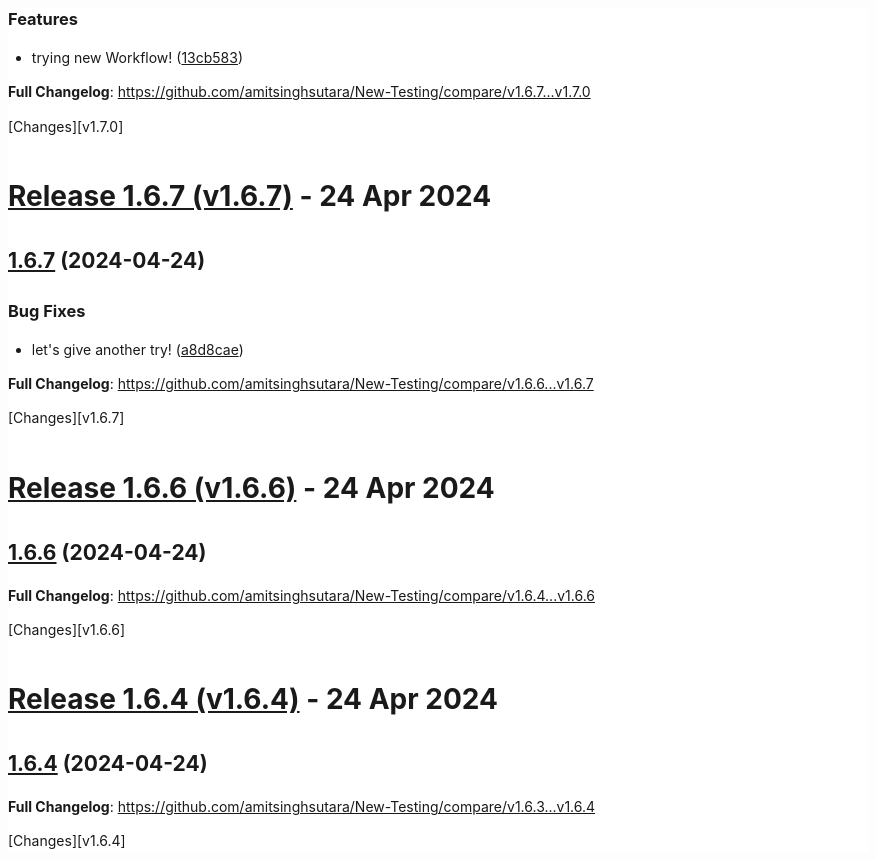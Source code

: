 
### Features

* trying new Workflow! ([13cb583](https://github.com/amitsinghsutara/New-Testing/commit/13cb5831bf71ea379763e2289760679e0eb2cc2f))

**Full Changelog**: https://github.com/amitsinghsutara/New-Testing/compare/v1.6.7...v1.7.0

[Changes][v1.7.0]


<a name="v1.6.7"></a>
# [Release 1.6.7 (v1.6.7)](https://github.com/amitsinghsutara/New-Testing/releases/tag/v1.6.7) - 24 Apr 2024

## [1.6.7](https://github.com/amitsinghsutara/New-Testing/compare/v1.6.6...v1.6.7) (2024-04-24)


### Bug Fixes

* let's give another try! ([a8d8cae](https://github.com/amitsinghsutara/New-Testing/commit/a8d8caeacd0087305a1e0ef0a86234c3dc62e6f9))

**Full Changelog**: https://github.com/amitsinghsutara/New-Testing/compare/v1.6.6...v1.6.7

[Changes][v1.6.7]


<a name="v1.6.6"></a>
# [Release 1.6.6 (v1.6.6)](https://github.com/amitsinghsutara/New-Testing/releases/tag/v1.6.6) - 24 Apr 2024

## [1.6.6](https://github.com/amitsinghsutara/New-Testing/compare/v1.6.5...v1.6.6) (2024-04-24)

**Full Changelog**: https://github.com/amitsinghsutara/New-Testing/compare/v1.6.4...v1.6.6

[Changes][v1.6.6]


<a name="v1.6.4"></a>
# [Release 1.6.4 (v1.6.4)](https://github.com/amitsinghsutara/New-Testing/releases/tag/v1.6.4) - 24 Apr 2024

## [1.6.4](https://github.com/amitsinghsutara/New-Testing/compare/v1.6.3...v1.6.4) (2024-04-24)

**Full Changelog**: https://github.com/amitsinghsutara/New-Testing/compare/v1.6.3...v1.6.4

[Changes][v1.6.4]
